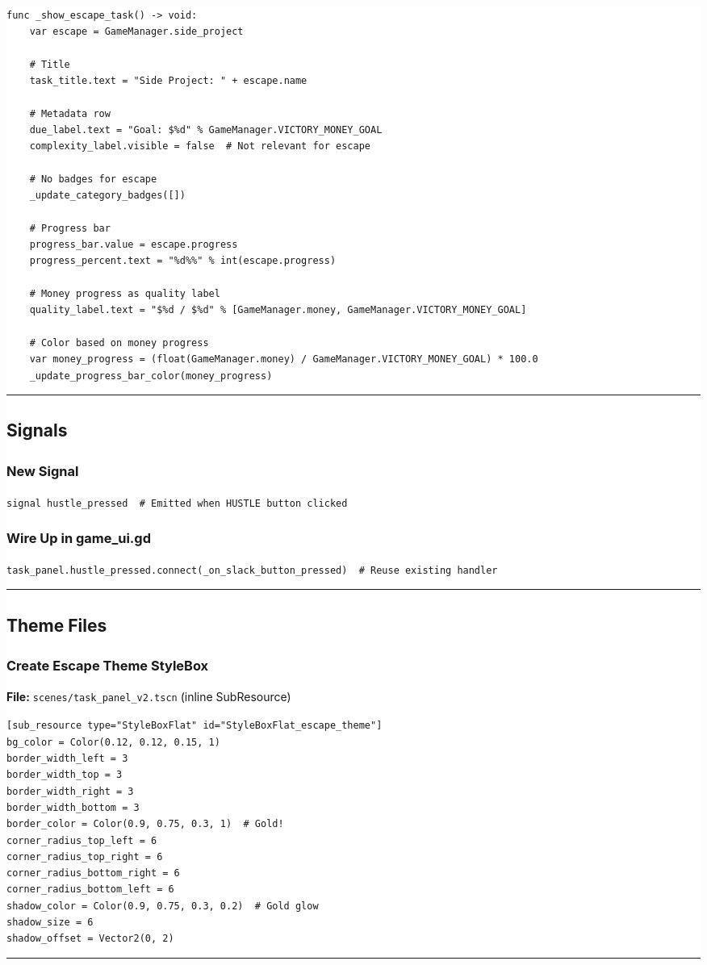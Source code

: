 ```gdscript
func _show_escape_task() -> void:
	var escape = GameManager.side_project

	# Title
	task_title.text = "Side Project: " + escape.name

	# Metadata row
	due_label.text = "Goal: $%d" % GameManager.VICTORY_MONEY_GOAL
	complexity_label.visible = false  # Not relevant for escape

	# No badges for escape
	_update_category_badges([])

	# Progress bar
	progress_bar.value = escape.progress
	progress_percent.text = "%d%%" % int(escape.progress)

	# Money progress as quality label
	quality_label.text = "$%d / $%d" % [GameManager.money, GameManager.VICTORY_MONEY_GOAL]

	# Color based on money progress
	var money_progress = (float(GameManager.money) / GameManager.VICTORY_MONEY_GOAL) * 100.0
	_update_progress_bar_color(money_progress)
```

---

## Signals

### New Signal
```gdscript
signal hustle_pressed  # Emitted when HUSTLE button clicked
```

### Wire Up in game_ui.gd
```gdscript
task_panel.hustle_pressed.connect(_on_slack_button_pressed)  # Reuse existing handler
```

---

## Theme Files

### Create Escape Theme StyleBox
**File:** `scenes/task_panel_v2.tscn` (inline SubResource)

```
[sub_resource type="StyleBoxFlat" id="StyleBoxFlat_escape_theme"]
bg_color = Color(0.12, 0.12, 0.15, 1)
border_width_left = 3
border_width_top = 3
border_width_right = 3
border_width_bottom = 3
border_color = Color(0.9, 0.75, 0.3, 1)  # Gold!
corner_radius_top_left = 6
corner_radius_top_right = 6
corner_radius_bottom_right = 6
corner_radius_bottom_left = 6
shadow_color = Color(0.9, 0.75, 0.3, 0.2)  # Gold glow
shadow_size = 6
shadow_offset = Vector2(0, 2)
```

---
